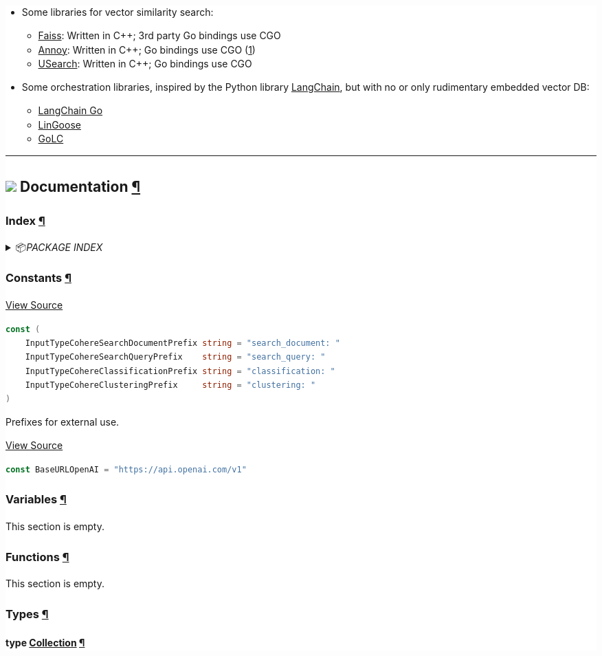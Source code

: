 - Some libraries for vector similarity search:

    - [Faiss](https://github.com/facebookresearch/faiss): Written in C++; 3rd party Go bindings use CGO
    - [Annoy](https://github.com/spotify/annoy): Written in C++; Go bindings use CGO ([1](https://github.com/spotify/annoy/raw/2be37c9e015544be2cf60c431f0cccc076151a2d/README_GO.rst))
    - [USearch](https://github.com/unum-cloud/usearch): Written in C++; Go bindings use CGO

- Some orchestration libraries, inspired by the Python library [LangChain](https://github.com/langchain-ai/langchain), but with no or only rudimentary embedded vector DB:

    - [LangChain Go](https://github.com/tmc/langchaingo)
    - [LinGoose](https://github.com/henomis/lingoose)
    - [GoLC](https://github.com/hupe1980/golc)

---

## ![](/static/shared/icon/code_gm_grey_24dp.svg) Documentation [¶](#section-documentation "Go to Documentation")

### Index [¶](#pkg-index "Go to Index")

<details><summary>📦<i>PACKAGE INDEX</i></summary></details>

### Constants [¶](#pkg-constants "Go to Constants")

[View Source](https://github.com/philippgille/chromem-go/blob/v0.7.0/embed_cohere.go#L29)

```go
const (
	InputTypeCohereSearchDocumentPrefix string = "search_document: "
	InputTypeCohereSearchQueryPrefix    string = "search_query: "
	InputTypeCohereClassificationPrefix string = "classification: "
	InputTypeCohereClusteringPrefix     string = "clustering: "
)
```

Prefixes for external use.

[View Source](https://github.com/philippgille/chromem-go/blob/v0.7.0/embed_openai.go#L15)

```go
const BaseURLOpenAI = "https://api.openai.com/v1"
```

### Variables [¶](#pkg-variables "Go to Variables")

This section is empty.

### Functions [¶](#pkg-functions "Go to Functions")

This section is empty.

### Types [¶](#pkg-types "Go to Types")

#### type [Collection](https://github.com/philippgille/chromem-go/blob/v0.7.0/collection.go#L16) [¶](#Collection "Go to Collection")
